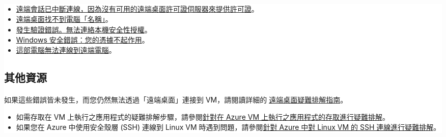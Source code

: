* [遠端會話已中斷連線，因為沒有可用的遠端桌面許可證伺服器來提供許可證](troubleshoot-specific-rdp-errors.md#rdplicense)。
* [遠端桌面找不到電腦「名稱」](troubleshoot-specific-rdp-errors.md#rdpname)。
* [發生驗證錯誤。無法連絡本機安全性授權](troubleshoot-specific-rdp-errors.md#rdpauth)。
* [Windows 安全錯誤：您的憑據不起作用](troubleshoot-specific-rdp-errors.md#wincred)。
* [這部電腦無法連線到遠端電腦](troubleshoot-specific-rdp-errors.md#rdpconnect)。

## <a name="additional-resources"></a>其他資源
如果這些錯誤皆未發生，而您仍然無法透過「遠端桌面」連接到 VM，請閱讀詳細的 [遠端桌面疑難排解指南](detailed-troubleshoot-rdp.md?toc=%2fazure%2fvirtual-machines%2fwindows%2ftoc.json)。
* 如需存取在 VM 上執行之應用程式的疑難排解步驟，請參閱[針對在 Azure VM 上執行之應用程式的存取進行疑難排解](../linux/troubleshoot-app-connection.md?toc=%2fazure%2fvirtual-machines%2flinux%2ftoc.json)。
* 如果您在 Azure 中使用安全殼層 (SSH) 連線到 Linux VM 時遇到問題，請參閱[針對 Azure 中對 Linux VM 的 SSH 連線進行疑難排解](../linux/troubleshoot-ssh-connection.md?toc=%2fazure%2fvirtual-machines%2flinux%2ftoc.json)。


